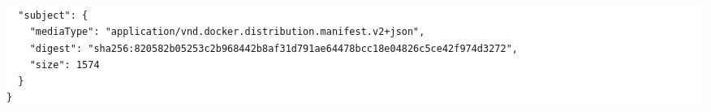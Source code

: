 ```
  "subject": {
    "mediaType": "application/vnd.docker.distribution.manifest.v2+json",
    "digest": "sha256:820582b05253c2b968442b8af31d791ae64478bcc18e04826c5ce42f974d3272",
    "size": 1574
  }
}
```